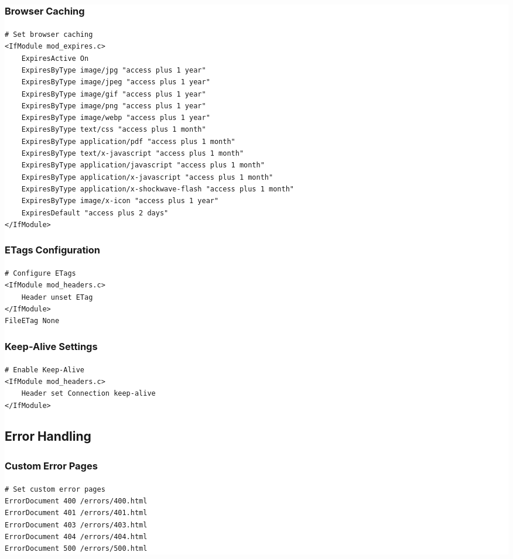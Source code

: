 ### Browser Caching

```apacheconf
# Set browser caching
<IfModule mod_expires.c>
    ExpiresActive On
    ExpiresByType image/jpg "access plus 1 year"
    ExpiresByType image/jpeg "access plus 1 year"
    ExpiresByType image/gif "access plus 1 year"
    ExpiresByType image/png "access plus 1 year"
    ExpiresByType image/webp "access plus 1 year"
    ExpiresByType text/css "access plus 1 month"
    ExpiresByType application/pdf "access plus 1 month"
    ExpiresByType text/x-javascript "access plus 1 month"
    ExpiresByType application/javascript "access plus 1 month"
    ExpiresByType application/x-javascript "access plus 1 month"
    ExpiresByType application/x-shockwave-flash "access plus 1 month"
    ExpiresByType image/x-icon "access plus 1 year"
    ExpiresDefault "access plus 2 days"
</IfModule>
```

### ETags Configuration

```apacheconf
# Configure ETags
<IfModule mod_headers.c>
    Header unset ETag
</IfModule>
FileETag None
```

### Keep-Alive Settings

```apacheconf
# Enable Keep-Alive
<IfModule mod_headers.c>
    Header set Connection keep-alive
</IfModule>
```

## Error Handling

### Custom Error Pages

```apacheconf
# Set custom error pages
ErrorDocument 400 /errors/400.html
ErrorDocument 401 /errors/401.html
ErrorDocument 403 /errors/403.html
ErrorDocument 404 /errors/404.html
ErrorDocument 500 /errors/500.html
```
